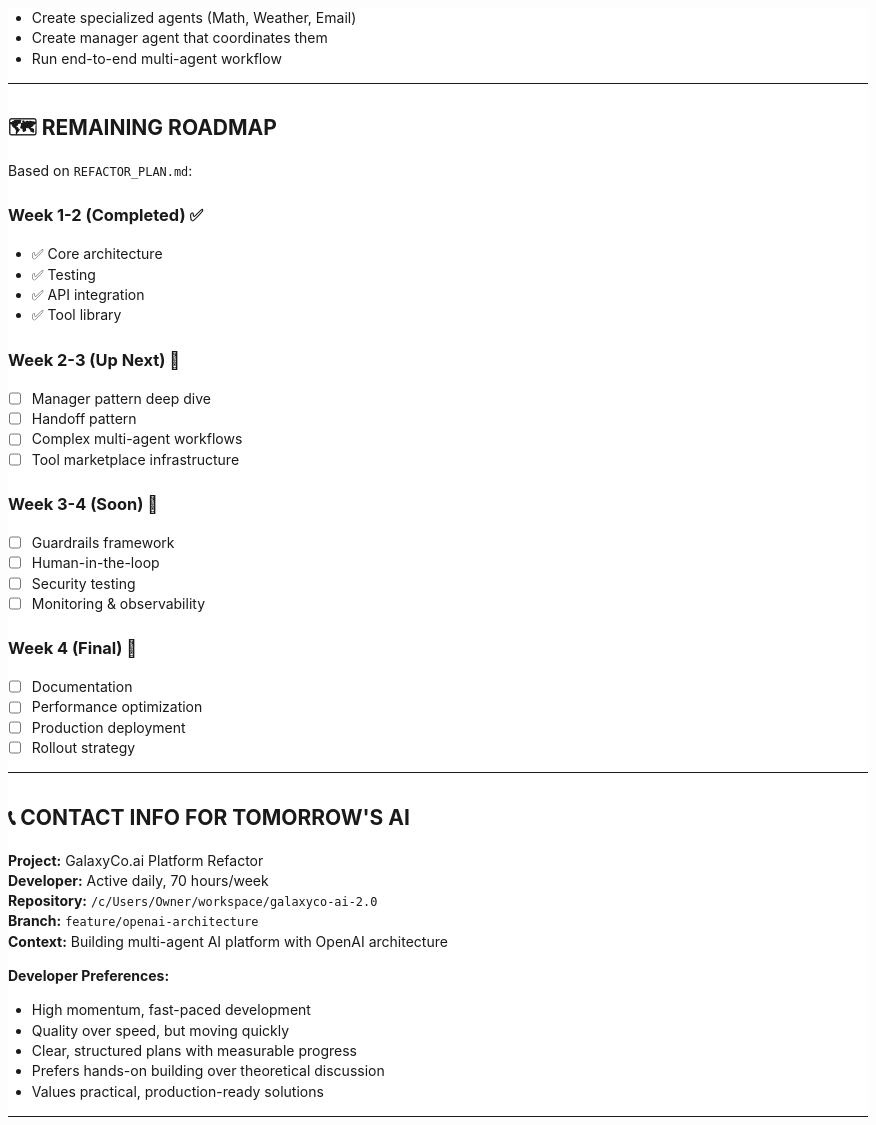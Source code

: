 - Create specialized agents (Math, Weather, Email)
- Create manager agent that coordinates them
- Run end-to-end multi-agent workflow

---

## 🗺️ **REMAINING ROADMAP**

Based on `REFACTOR_PLAN.md`:

### **Week 1-2 (Completed)** ✅

- ✅ Core architecture
- ✅ Testing
- ✅ API integration
- ✅ Tool library

### **Week 2-3 (Up Next)** 🔄

- [ ] Manager pattern deep dive
- [ ] Handoff pattern
- [ ] Complex multi-agent workflows
- [ ] Tool marketplace infrastructure

### **Week 3-4 (Soon)** 📅

- [ ] Guardrails framework
- [ ] Human-in-the-loop
- [ ] Security testing
- [ ] Monitoring & observability

### **Week 4 (Final)** 🎯

- [ ] Documentation
- [ ] Performance optimization
- [ ] Production deployment
- [ ] Rollout strategy

---

## 📞 **CONTACT INFO FOR TOMORROW'S AI**

**Project:** GalaxyCo.ai Platform Refactor  
**Developer:** Active daily, 70 hours/week  
**Repository:** `/c/Users/Owner/workspace/galaxyco-ai-2.0`  
**Branch:** `feature/openai-architecture`  
**Context:** Building multi-agent AI platform with OpenAI architecture

**Developer Preferences:**

- High momentum, fast-paced development
- Quality over speed, but moving quickly
- Clear, structured plans with measurable progress
- Prefers hands-on building over theoretical discussion
- Values practical, production-ready solutions

---